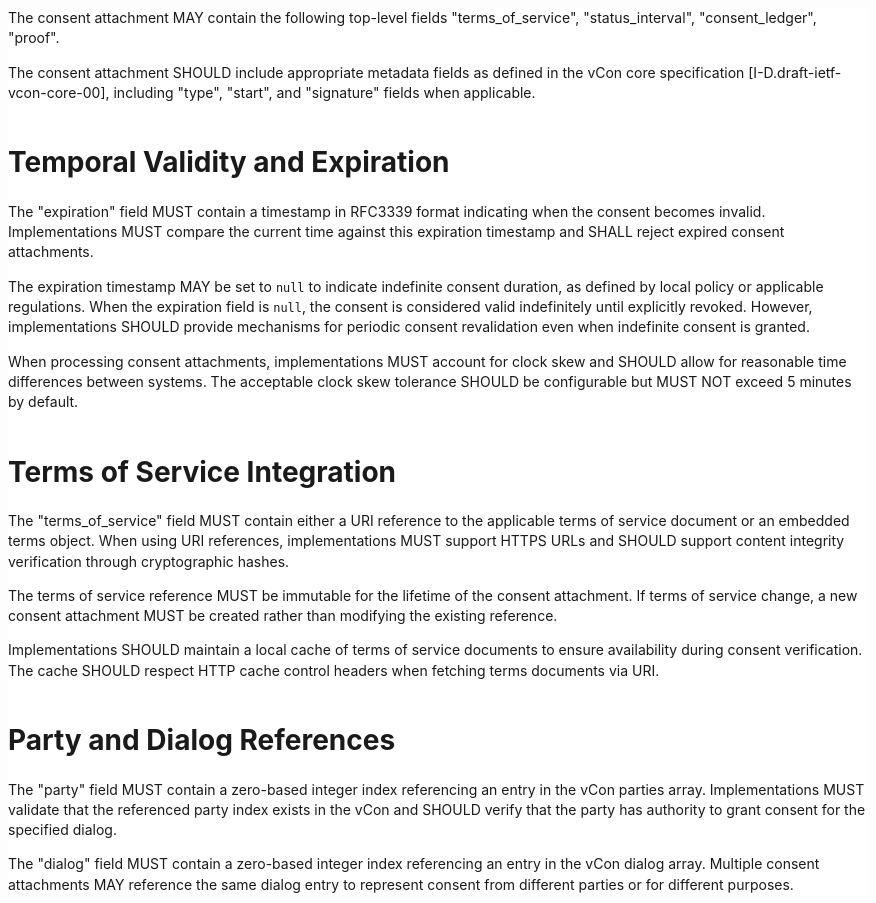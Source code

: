 The consent attachment MAY contain the following top-level fields "terms_of_service", "status_interval", "consent_ledger", "proof".

The consent attachment SHOULD include appropriate metadata fields as defined in the vCon core specification [I-D.draft-ietf-vcon-core-00], including "type", "start", and "signature" fields when applicable.

# Temporal Validity and Expiration

The "expiration" field MUST contain a timestamp in RFC3339 format indicating when the consent becomes invalid.
Implementations MUST compare the current time against this expiration timestamp and SHALL reject expired consent attachments.

The expiration timestamp MAY be set to `null` to indicate indefinite consent duration, as defined by local policy or applicable regulations.
When the expiration field is `null`, the consent is considered valid indefinitely until explicitly revoked.
However, implementations SHOULD provide mechanisms for periodic consent revalidation even when indefinite consent is granted.

When processing consent attachments, implementations MUST account for clock skew and SHOULD allow for reasonable time differences between systems.
The acceptable clock skew tolerance SHOULD be configurable but MUST NOT exceed 5 minutes by default.

# Terms of Service Integration

The "terms_of_service" field MUST contain either a URI reference to the applicable terms of service document or an embedded terms object.
When using URI references, implementations MUST support HTTPS URLs and SHOULD support content integrity verification through cryptographic hashes.

The terms of service reference MUST be immutable for the lifetime of the consent attachment.
If terms of service change, a new consent attachment MUST be created rather than modifying the existing reference.

Implementations SHOULD maintain a local cache of terms of service documents to ensure availability during consent verification.
The cache SHOULD respect HTTP cache control headers when fetching terms documents via URI.

# Party and Dialog References

The "party" field MUST contain a zero-based integer index referencing an entry in the vCon parties array.
Implementations MUST validate that the referenced party index exists in the vCon and SHOULD verify that the party has authority to grant consent for the specified dialog.

The "dialog" field MUST contain a zero-based integer index referencing an entry in the vCon dialog array.
Multiple consent attachments MAY reference the same dialog entry to represent consent from different parties or for different purposes.
